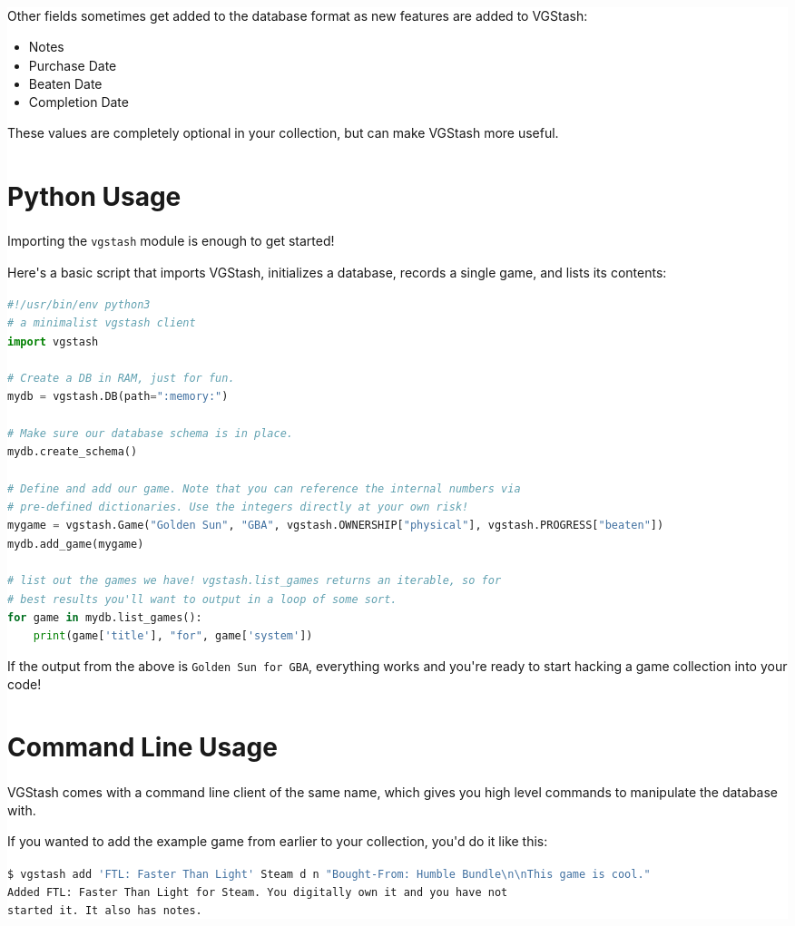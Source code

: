Other fields sometimes get added to the database format as new features are 
added to VGStash:

* Notes
* Purchase Date
* Beaten Date
* Completion Date

These values are completely optional in your collection, but can make VGStash 
more useful.

# Python Usage

Importing the `vgstash` module is enough to get started!

Here's a basic script that imports VGStash, initializes a database, records a
single game, and lists its contents:

```python
#!/usr/bin/env python3
# a minimalist vgstash client
import vgstash

# Create a DB in RAM, just for fun.
mydb = vgstash.DB(path=":memory:")

# Make sure our database schema is in place.
mydb.create_schema()

# Define and add our game. Note that you can reference the internal numbers via
# pre-defined dictionaries. Use the integers directly at your own risk!
mygame = vgstash.Game("Golden Sun", "GBA", vgstash.OWNERSHIP["physical"], vgstash.PROGRESS["beaten"])
mydb.add_game(mygame)

# list out the games we have! vgstash.list_games returns an iterable, so for
# best results you'll want to output in a loop of some sort.
for game in mydb.list_games():
    print(game['title'], "for", game['system'])
```

If the output from the above is `Golden Sun for GBA`, everything works and
you're ready to start hacking a game collection into your code!

# Command Line Usage

VGStash comes with a command line client of the same name, which gives you
high level commands to manipulate the database with.

If you wanted to add the example game from earlier to your collection, you'd do
it like this:

```bash
$ vgstash add 'FTL: Faster Than Light' Steam d n "Bought-From: Humble Bundle\n\nThis game is cool."
Added FTL: Faster Than Light for Steam. You digitally own it and you have not
started it. It also has notes.
```


[spdx-agpl3]: https://spdx.org/licenses/AGPL-3.0-only.html